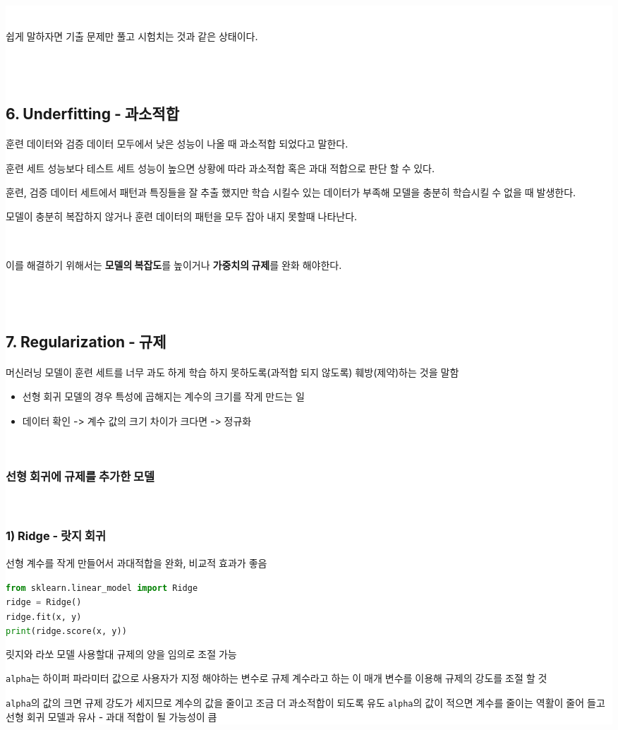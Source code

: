 <br>

쉽게 말하자면 기출 문제만 풀고 시험치는 것과 같은 상태이다.


<br><br>




## 6. Underfitting - 과소적합 


훈련 데이터와 검증 데이터 모두에서 낮은 성능이 나올 때 과소적합 되었다고 말한다.

훈련 세트 성능보다 테스트 세트 성능이 높으면 상황에 따라 과소적합 혹은 과대 적합으로 판단 할 수 있다. 


훈련, 검증 데이터 세트에서 패턴과 특징들을 잘 추출 했지만 학습 시킬수 있는 데이터가 부족해 모델을 충분히 학습시킬 수 없을 때 발생한다. 

모델이 충분히 복잡하지 않거나 훈련 데이터의 패턴을 모두 잡아 내지 못할때 나타난다. 

<br>

이를 해결하기 위해서는 **모델의 복잡도**를 높이거나 **가중치의 규제**를 완화 해야한다.



<br><br>



## 7. Regularization - 규제

머신러닝 모델이 훈련 세트를 너무 과도 하게 학습 하지 못하도록(과적합 되지 않도록) 훼방(제약)하는 것을 말함

- 선형 회귀 모델의 경우 특성에 곱해지는 계수의 크기를 작게 만드는 일 

- 데이터 확인 -> 계수 값의 크기 차이가 크다면 -> 정규화 


<br>

### **선형 회귀에 규제를 추가한 모델**

<br>

### 1) Ridge - 랏지 회귀 

선형 계수를 작게 만들어서 과대적합을 완화, 비교적 효과가 좋음

```py
from sklearn.linear_model import Ridge
ridge = Ridge()
ridge.fit(x, y)
print(ridge.score(x, y))
```

릿지와 라쏘 모델 사용할대 규제의 양을 임의로 조절 가능 

`alpha`는 하이퍼 파라미터 값으로 사용자가 지정 해야하는 변수로 규제 계수라고 하는 이 매개 변수를 이용해 규제의 강도를 조절 할 것  

`alpha`의 값의 크면 규제 강도가 세지므로 계수의 값을 줄이고 조금 더 과소적합이 되도록 유도 
`alpha`의 값이 적으면 계수를 줄이는 역활이 줄어 들고 선형 회귀 모델과 유사 - 과대 적합이 될 가능성이 큼 

